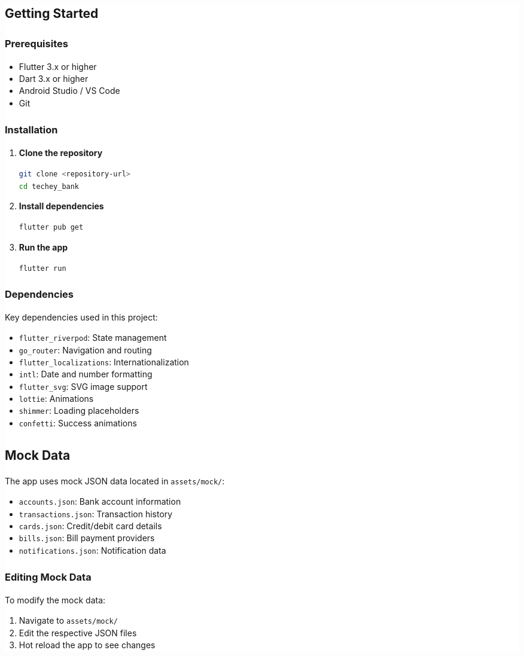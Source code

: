 ## Getting Started

### Prerequisites
- Flutter 3.x or higher
- Dart 3.x or higher
- Android Studio / VS Code
- Git

### Installation

1. **Clone the repository**
   ```bash
   git clone <repository-url>
   cd techey_bank
   ```

2. **Install dependencies**
   ```bash
   flutter pub get
   ```

3. **Run the app**
   ```bash
   flutter run
   ```

### Dependencies

Key dependencies used in this project:

- `flutter_riverpod`: State management
- `go_router`: Navigation and routing
- `flutter_localizations`: Internationalization
- `intl`: Date and number formatting
- `flutter_svg`: SVG image support
- `lottie`: Animations
- `shimmer`: Loading placeholders
- `confetti`: Success animations

## Mock Data

The app uses mock JSON data located in `assets/mock/`:

- `accounts.json`: Bank account information
- `transactions.json`: Transaction history
- `cards.json`: Credit/debit card details
- `bills.json`: Bill payment providers
- `notifications.json`: Notification data

### Editing Mock Data

To modify the mock data:

1. Navigate to `assets/mock/`
2. Edit the respective JSON files
3. Hot reload the app to see changes

